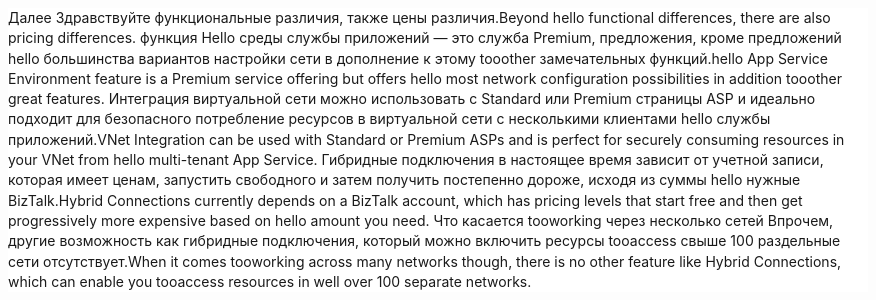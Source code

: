 <span data-ttu-id="75577-379">Далее Здравствуйте функциональные различия, также цены различия.</span><span class="sxs-lookup"><span data-stu-id="75577-379">Beyond hello functional differences, there are also pricing differences.</span></span> <span data-ttu-id="75577-380">функция Hello среды службы приложений — это служба Premium, предложения, кроме предложений hello большинства вариантов настройки сети в дополнение к этому tooother замечательных функций.</span><span class="sxs-lookup"><span data-stu-id="75577-380">hello App Service Environment feature is a Premium service offering but offers hello most network configuration possibilities in addition tooother great features.</span></span> <span data-ttu-id="75577-381">Интеграция виртуальной сети можно использовать с Standard или Premium страницы ASP и идеально подходит для безопасного потребление ресурсов в виртуальной сети с несколькими клиентами hello службы приложений.</span><span class="sxs-lookup"><span data-stu-id="75577-381">VNet Integration can be used with Standard or Premium ASPs and is perfect for securely consuming resources in your VNet from hello multi-tenant App Service.</span></span> <span data-ttu-id="75577-382">Гибридные подключения в настоящее время зависит от учетной записи, которая имеет ценам, запустить свободного и затем получить постепенно дороже, исходя из суммы hello нужные BizTalk.</span><span class="sxs-lookup"><span data-stu-id="75577-382">Hybrid Connections currently depends on a BizTalk account, which has pricing levels that start free and then get progressively more expensive based on hello amount you need.</span></span> <span data-ttu-id="75577-383">Что касается tooworking через несколько сетей Впрочем, другие возможность как гибридные подключения, который можно включить ресурсы tooaccess свыше 100 раздельные сети отсутствует.</span><span class="sxs-lookup"><span data-stu-id="75577-383">When it comes tooworking across many networks though, there is no other feature like Hybrid Connections, which can enable you tooaccess resources in well over 100 separate networks.</span></span> 


[1]: ./media/web-sites-integrate-with-vnet/vnetint-upgradeplan.png
[2]: ./media/web-sites-integrate-with-vnet/vnetint-existingvnet.png
[3]: ./media/web-sites-integrate-with-vnet/vnetint-createvnet.png
[4]: ./media/web-sites-integrate-with-vnet/vnetint-howitworks.png
[5]: ./media/web-sites-integrate-with-vnet/vnetint-appmanage.png
[6]: ./media/web-sites-integrate-with-vnet/vnetint-aspmanage.png
[7]: ./media/web-sites-integrate-with-vnet/vnetint-aspmanagedetail.png
[8]: ./media/web-sites-integrate-with-vnet/vnetint-vnetp2s.png


[VNETOverview]: http://azure.microsoft.com/documentation/articles/virtual-networks-overview/ 
[AzurePortal]: http://portal.azure.com/
[ASPricing]: http://azure.microsoft.com/pricing/details/app-service/
[VNETPricing]: http://azure.microsoft.com/pricing/details/vpn-gateway/
[DataPricing]: http://azure.microsoft.com/pricing/details/data-transfers/
[V2VNETP2S]: http://azure.microsoft.com/documentation/articles/vpn-gateway-howto-point-to-site-rm-ps/
[IntPowershell]: http://azure.microsoft.com/documentation/articles/app-service-vnet-integration-powershell/
[ASEintro]: http://docs.microsoft.com/azure/app-service/app-service-environment/intro
[ILBASE]: http://docs.microsoft.com/azure/app-service/app-service-environment/create-ilb-ase
[V2VNETPortal]: https://docs.microsoft.com/en-us/azure/vpn-gateway/vpn-gateway-howto-point-to-site-resource-manager-portal
[VPNERCoex]: http://docs.microsoft.com/en-us/azure/expressroute/expressroute-howto-coexist-resource-manager
[ASE]: http://docs.microsoft.com/azure/app-service/app-service-environment/intro
